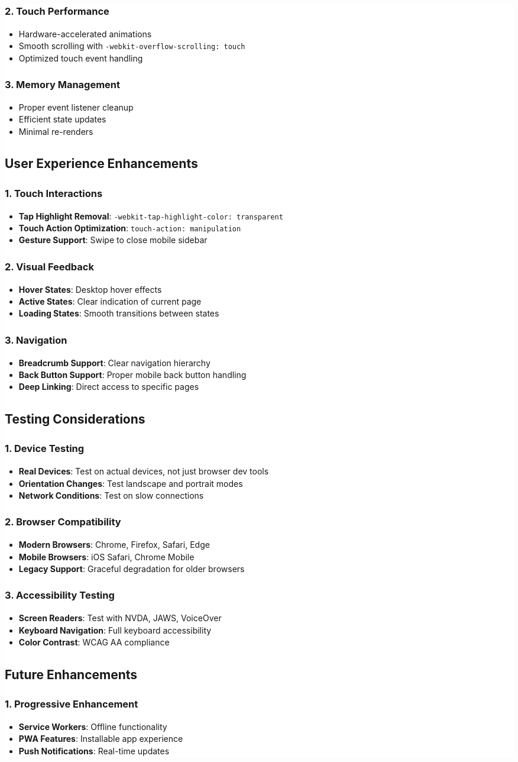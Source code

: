 ### 2. Touch Performance
- Hardware-accelerated animations
- Smooth scrolling with `-webkit-overflow-scrolling: touch`
- Optimized touch event handling

### 3. Memory Management
- Proper event listener cleanup
- Efficient state updates
- Minimal re-renders

## User Experience Enhancements

### 1. Touch Interactions
- **Tap Highlight Removal**: `-webkit-tap-highlight-color: transparent`
- **Touch Action Optimization**: `touch-action: manipulation`
- **Gesture Support**: Swipe to close mobile sidebar

### 2. Visual Feedback
- **Hover States**: Desktop hover effects
- **Active States**: Clear indication of current page
- **Loading States**: Smooth transitions between states

### 3. Navigation
- **Breadcrumb Support**: Clear navigation hierarchy
- **Back Button Support**: Proper mobile back button handling
- **Deep Linking**: Direct access to specific pages

## Testing Considerations

### 1. Device Testing
- **Real Devices**: Test on actual devices, not just browser dev tools
- **Orientation Changes**: Test landscape and portrait modes
- **Network Conditions**: Test on slow connections

### 2. Browser Compatibility
- **Modern Browsers**: Chrome, Firefox, Safari, Edge
- **Mobile Browsers**: iOS Safari, Chrome Mobile
- **Legacy Support**: Graceful degradation for older browsers

### 3. Accessibility Testing
- **Screen Readers**: Test with NVDA, JAWS, VoiceOver
- **Keyboard Navigation**: Full keyboard accessibility
- **Color Contrast**: WCAG AA compliance

## Future Enhancements

### 1. Progressive Enhancement
- **Service Workers**: Offline functionality
- **PWA Features**: Installable app experience
- **Push Notifications**: Real-time updates
